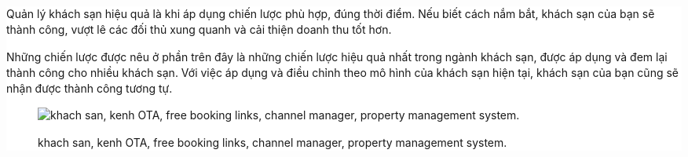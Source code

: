 Quản lý khách sạn hiệu quả là khi áp dụng chiến lược phù hợp, đúng thời điểm. Nếu biết cách nắm bắt, khách sạn của bạn sẽ thành công, vượt lê các đối thủ xung quanh và cải thiện doanh thu tốt hơn.

Những chiến lược được nêu ở phần trên đây là những chiến lược hiệu quả nhất trong ngành khách sạn, được áp dụng và đem lại thành công cho nhiều khách sạn. Với việc áp dụng và điều chỉnh theo mô hình của khách sạn hiện tại, khách sạn của bạn cũng sẽ nhận được thành công tương tự.

<figure><img src="https://banmaixanh.org/image/cover/001-514.jpg" alt="khach san, kenh OTA, free booking links, channel manager, property management system." title="khach san, kenh OTA, free booking links, channel manager, property management system." height=100% width=100%><figcaption></p>khach san, kenh OTA, free booking links, channel manager, property management system.</p></figcaption></figure>